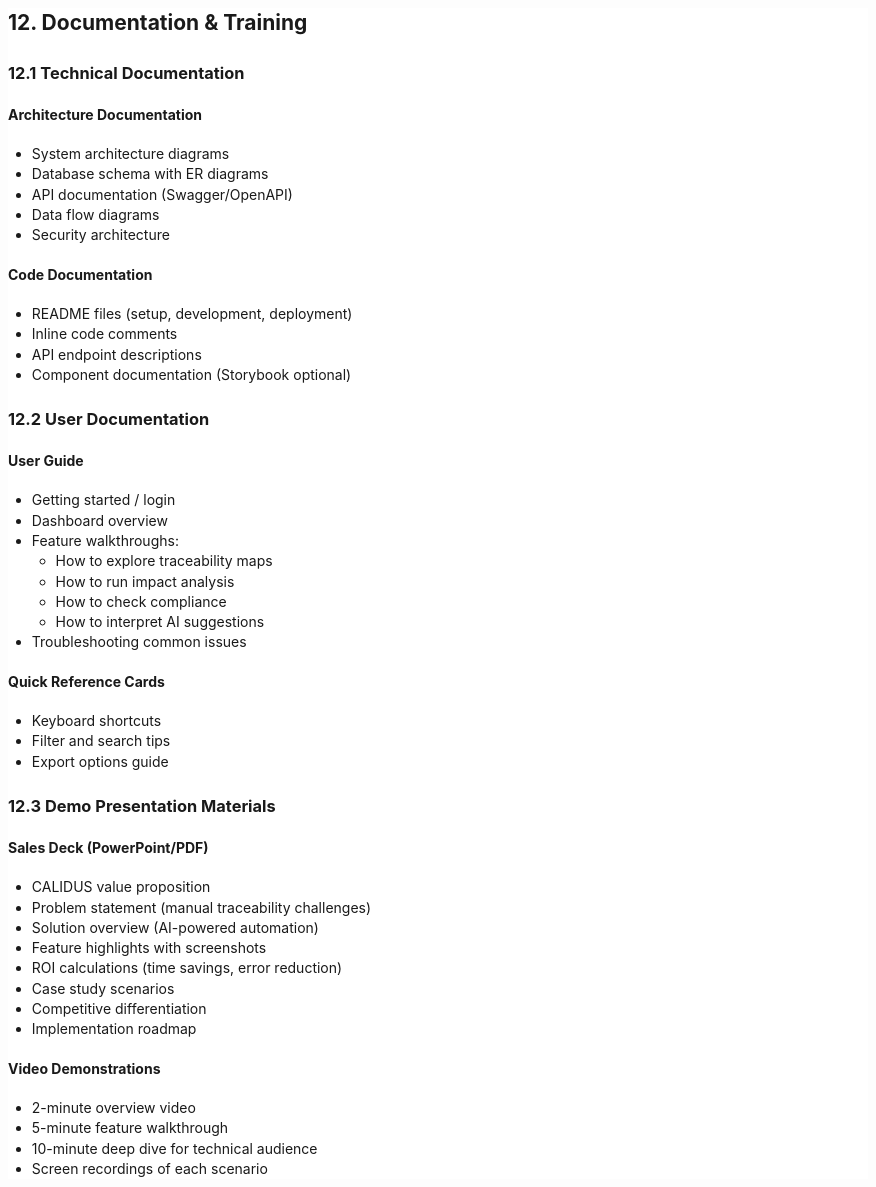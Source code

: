 
## 12. Documentation & Training

### 12.1 Technical Documentation

#### Architecture Documentation
- System architecture diagrams
- Database schema with ER diagrams
- API documentation (Swagger/OpenAPI)
- Data flow diagrams
- Security architecture

#### Code Documentation
- README files (setup, development, deployment)
- Inline code comments
- API endpoint descriptions
- Component documentation (Storybook optional)

### 12.2 User Documentation

#### User Guide
- Getting started / login
- Dashboard overview
- Feature walkthroughs:
  - How to explore traceability maps
  - How to run impact analysis
  - How to check compliance
  - How to interpret AI suggestions
- Troubleshooting common issues

#### Quick Reference Cards
- Keyboard shortcuts
- Filter and search tips
- Export options guide

### 12.3 Demo Presentation Materials

#### Sales Deck (PowerPoint/PDF)
- CALIDUS value proposition
- Problem statement (manual traceability challenges)
- Solution overview (AI-powered automation)
- Feature highlights with screenshots
- ROI calculations (time savings, error reduction)
- Case study scenarios
- Competitive differentiation
- Implementation roadmap

#### Video Demonstrations
- 2-minute overview video
- 5-minute feature walkthrough
- 10-minute deep dive for technical audience
- Screen recordings of each scenario
